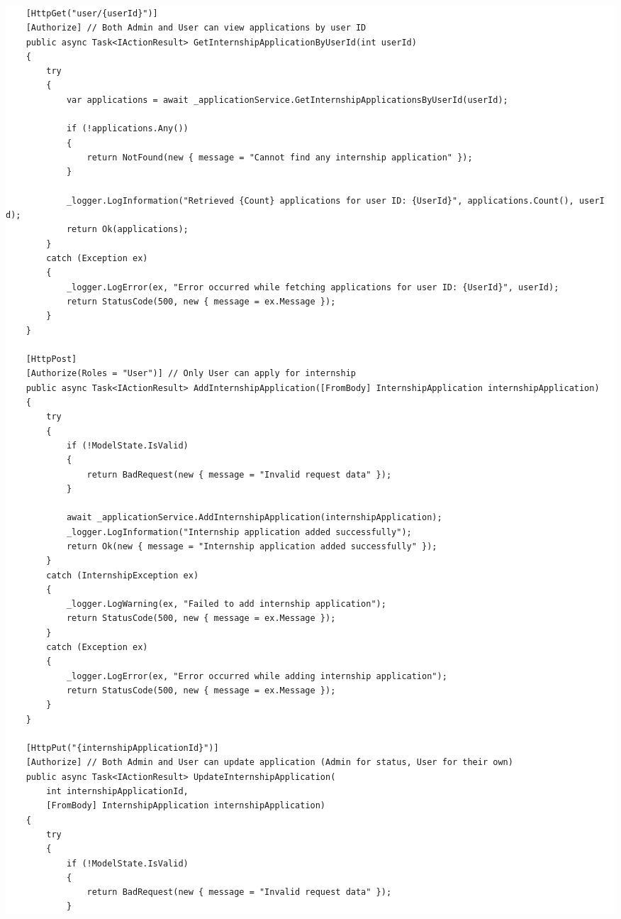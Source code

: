         [HttpGet("user/{userId}")]
        [Authorize] // Both Admin and User can view applications by user ID
        public async Task<IActionResult> GetInternshipApplicationByUserId(int userId)
        {
            try
            {
                var applications = await _applicationService.GetInternshipApplicationsByUserId(userId);

                if (!applications.Any())
                {
                    return NotFound(new { message = "Cannot find any internship application" });
                }

                _logger.LogInformation("Retrieved {Count} applications for user ID: {UserId}", applications.Count(), userId);
                return Ok(applications);
            }
            catch (Exception ex)
            {
                _logger.LogError(ex, "Error occurred while fetching applications for user ID: {UserId}", userId);
                return StatusCode(500, new { message = ex.Message });
            }
        }

        [HttpPost]
        [Authorize(Roles = "User")] // Only User can apply for internship
        public async Task<IActionResult> AddInternshipApplication([FromBody] InternshipApplication internshipApplication)
        {
            try
            {
                if (!ModelState.IsValid)
                {
                    return BadRequest(new { message = "Invalid request data" });
                }

                await _applicationService.AddInternshipApplication(internshipApplication);
                _logger.LogInformation("Internship application added successfully");
                return Ok(new { message = "Internship application added successfully" });
            }
            catch (InternshipException ex)
            {
                _logger.LogWarning(ex, "Failed to add internship application");
                return StatusCode(500, new { message = ex.Message });
            }
            catch (Exception ex)
            {
                _logger.LogError(ex, "Error occurred while adding internship application");
                return StatusCode(500, new { message = ex.Message });
            }
        }

        [HttpPut("{internshipApplicationId}")]
        [Authorize] // Both Admin and User can update application (Admin for status, User for their own)
        public async Task<IActionResult> UpdateInternshipApplication(
            int internshipApplicationId,
            [FromBody] InternshipApplication internshipApplication)
        {
            try
            {
                if (!ModelState.IsValid)
                {
                    return BadRequest(new { message = "Invalid request data" });
                }
